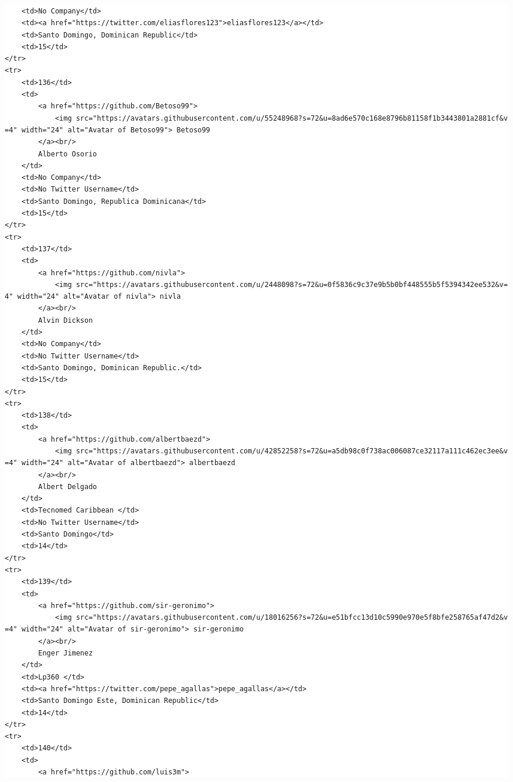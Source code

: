 		<td>No Company</td>
		<td><a href="https://twitter.com/eliasflores123">eliasflores123</a></td>
		<td>Santo Domingo, Dominican Republic</td>
		<td>15</td>
	</tr>
	<tr>
		<td>136</td>
		<td>
			<a href="https://github.com/Betoso99">
				<img src="https://avatars.githubusercontent.com/u/55248968?s=72&u=8ad6e570c168e8796b81158f1b3443801a2881cf&v=4" width="24" alt="Avatar of Betoso99"> Betoso99
			</a><br/>
			Alberto Osorio
		</td>
		<td>No Company</td>
		<td>No Twitter Username</td>
		<td>Santo Domingo, Republica Dominicana</td>
		<td>15</td>
	</tr>
	<tr>
		<td>137</td>
		<td>
			<a href="https://github.com/nivla">
				<img src="https://avatars.githubusercontent.com/u/2448098?s=72&u=0f5836c9c37e9b5b0bf448555b5f5394342ee532&v=4" width="24" alt="Avatar of nivla"> nivla
			</a><br/>
			Alvin Dickson
		</td>
		<td>No Company</td>
		<td>No Twitter Username</td>
		<td>Santo Domingo, Dominican Republic.</td>
		<td>15</td>
	</tr>
	<tr>
		<td>138</td>
		<td>
			<a href="https://github.com/albertbaezd">
				<img src="https://avatars.githubusercontent.com/u/42852258?s=72&u=a5db98c0f738ac006087ce32117a111c462ec3ee&v=4" width="24" alt="Avatar of albertbaezd"> albertbaezd
			</a><br/>
			Albert Delgado
		</td>
		<td>Tecnomed Caribbean </td>
		<td>No Twitter Username</td>
		<td>Santo Domingo</td>
		<td>14</td>
	</tr>
	<tr>
		<td>139</td>
		<td>
			<a href="https://github.com/sir-geronimo">
				<img src="https://avatars.githubusercontent.com/u/18016256?s=72&u=e51bfcc13d10c5990e970e5f8bfe258765af47d2&v=4" width="24" alt="Avatar of sir-geronimo"> sir-geronimo
			</a><br/>
			Enger Jimenez
		</td>
		<td>Lp360 </td>
		<td><a href="https://twitter.com/pepe_agallas">pepe_agallas</a></td>
		<td>Santo Domingo Este, Dominican Republic</td>
		<td>14</td>
	</tr>
	<tr>
		<td>140</td>
		<td>
			<a href="https://github.com/luis3m">